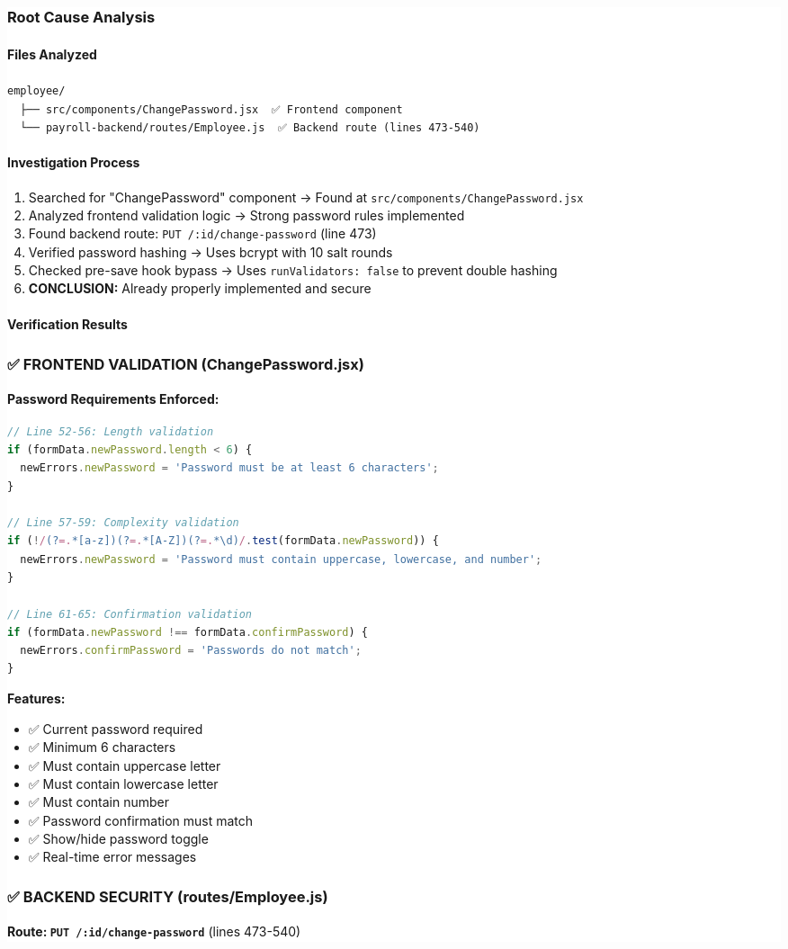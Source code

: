 ### Root Cause Analysis

#### Files Analyzed
```
employee/
  ├── src/components/ChangePassword.jsx  ✅ Frontend component
  └── payroll-backend/routes/Employee.js  ✅ Backend route (lines 473-540)
```

#### Investigation Process
1. Searched for "ChangePassword" component → Found at `src/components/ChangePassword.jsx`
2. Analyzed frontend validation logic → Strong password rules implemented
3. Found backend route: `PUT /:id/change-password` (line 473)
4. Verified password hashing → Uses bcrypt with 10 salt rounds
5. Checked pre-save hook bypass → Uses `runValidators: false` to prevent double hashing
6. **CONCLUSION:** Already properly implemented and secure

#### Verification Results

### ✅ FRONTEND VALIDATION (ChangePassword.jsx)

**Password Requirements Enforced:**
```javascript
// Line 52-56: Length validation
if (formData.newPassword.length < 6) {
  newErrors.newPassword = 'Password must be at least 6 characters';
}

// Line 57-59: Complexity validation
if (!/(?=.*[a-z])(?=.*[A-Z])(?=.*\d)/.test(formData.newPassword)) {
  newErrors.newPassword = 'Password must contain uppercase, lowercase, and number';
}

// Line 61-65: Confirmation validation
if (formData.newPassword !== formData.confirmPassword) {
  newErrors.confirmPassword = 'Passwords do not match';
}
```

**Features:**
- ✅ Current password required
- ✅ Minimum 6 characters
- ✅ Must contain uppercase letter
- ✅ Must contain lowercase letter
- ✅ Must contain number
- ✅ Password confirmation must match
- ✅ Show/hide password toggle
- ✅ Real-time error messages

### ✅ BACKEND SECURITY (routes/Employee.js)

**Route: `PUT /:id/change-password`** (lines 473-540)
